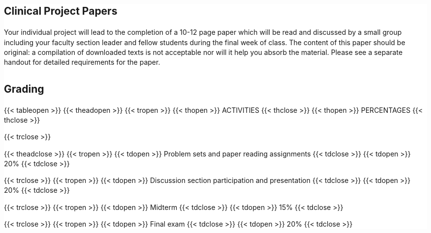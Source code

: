 Clinical Project Papers
-----------------------

Your individual project will lead to the completion of a 10-12 page paper which will be read and discussed by a small group including your faculty section leader and fellow students during the final week of class. The content of this paper should be original: a compilation of downloaded texts is not acceptable nor will it help you absorb the material. Please see a separate handout for detailed requirements for the paper.

Grading
-------

{{< tableopen >}}
{{< theadopen >}}
{{< tropen >}}
{{< thopen >}}
ACTIVITIES
{{< thclose >}}
{{< thopen >}}
PERCENTAGES
{{< thclose >}}

{{< trclose >}}

{{< theadclose >}}
{{< tropen >}}
{{< tdopen >}}
Problem sets and paper reading assignments
{{< tdclose >}}
{{< tdopen >}}
20%
{{< tdclose >}}

{{< trclose >}}
{{< tropen >}}
{{< tdopen >}}
Discussion section participation and presentation
{{< tdclose >}}
{{< tdopen >}}
20%
{{< tdclose >}}

{{< trclose >}}
{{< tropen >}}
{{< tdopen >}}
Midterm
{{< tdclose >}}
{{< tdopen >}}
15%
{{< tdclose >}}

{{< trclose >}}
{{< tropen >}}
{{< tdopen >}}
Final exam
{{< tdclose >}}
{{< tdopen >}}
20%
{{< tdclose >}}
